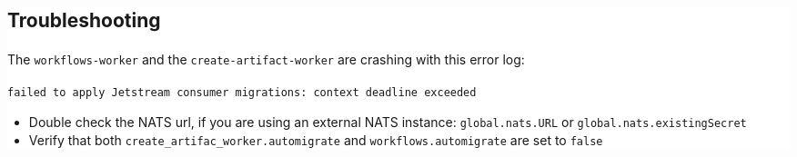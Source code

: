 ## Troubleshooting
The `workflows-worker` and the `create-artifact-worker` are crashing with this error log:
```
failed to apply Jetstream consumer migrations: context deadline exceeded
```

* Double check the NATS url, if you are using an external NATS instance: `global.nats.URL`
  or `global.nats.existingSecret`
* Verify that both `create_artifac_worker.automigrate` and `workflows.automigrate` are set to `false`
